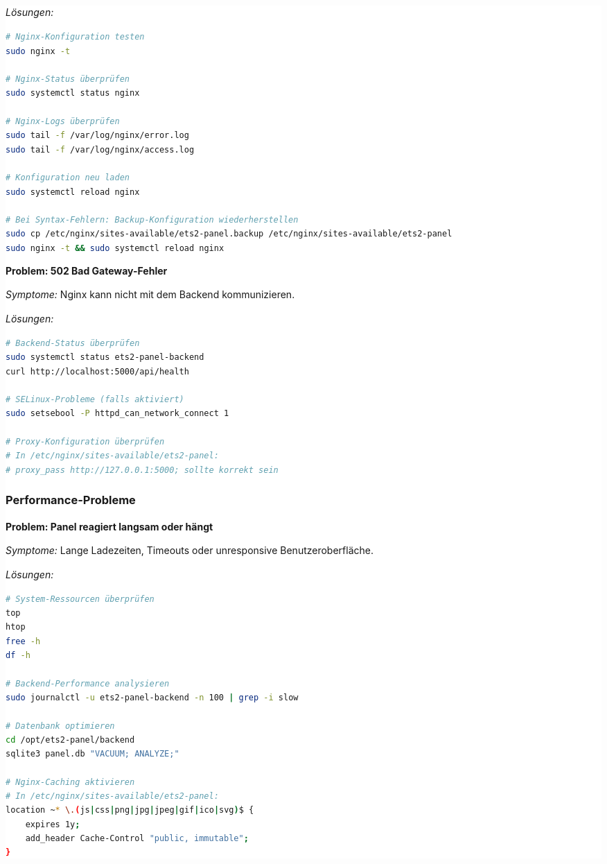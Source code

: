 *Lösungen:*
```bash
# Nginx-Konfiguration testen
sudo nginx -t

# Nginx-Status überprüfen
sudo systemctl status nginx

# Nginx-Logs überprüfen
sudo tail -f /var/log/nginx/error.log
sudo tail -f /var/log/nginx/access.log

# Konfiguration neu laden
sudo systemctl reload nginx

# Bei Syntax-Fehlern: Backup-Konfiguration wiederherstellen
sudo cp /etc/nginx/sites-available/ets2-panel.backup /etc/nginx/sites-available/ets2-panel
sudo nginx -t && sudo systemctl reload nginx
```

**Problem: 502 Bad Gateway-Fehler**

*Symptome:* Nginx kann nicht mit dem Backend kommunizieren.

*Lösungen:*
```bash
# Backend-Status überprüfen
sudo systemctl status ets2-panel-backend
curl http://localhost:5000/api/health

# SELinux-Probleme (falls aktiviert)
sudo setsebool -P httpd_can_network_connect 1

# Proxy-Konfiguration überprüfen
# In /etc/nginx/sites-available/ets2-panel:
# proxy_pass http://127.0.0.1:5000; sollte korrekt sein
```

### Performance-Probleme

**Problem: Panel reagiert langsam oder hängt**

*Symptome:* Lange Ladezeiten, Timeouts oder unresponsive Benutzeroberfläche.

*Lösungen:*
```bash
# System-Ressourcen überprüfen
top
htop
free -h
df -h

# Backend-Performance analysieren
sudo journalctl -u ets2-panel-backend -n 100 | grep -i slow

# Datenbank optimieren
cd /opt/ets2-panel/backend
sqlite3 panel.db "VACUUM; ANALYZE;"

# Nginx-Caching aktivieren
# In /etc/nginx/sites-available/ets2-panel:
location ~* \.(js|css|png|jpg|jpeg|gif|ico|svg)$ {
    expires 1y;
    add_header Cache-Control "public, immutable";
}
```
